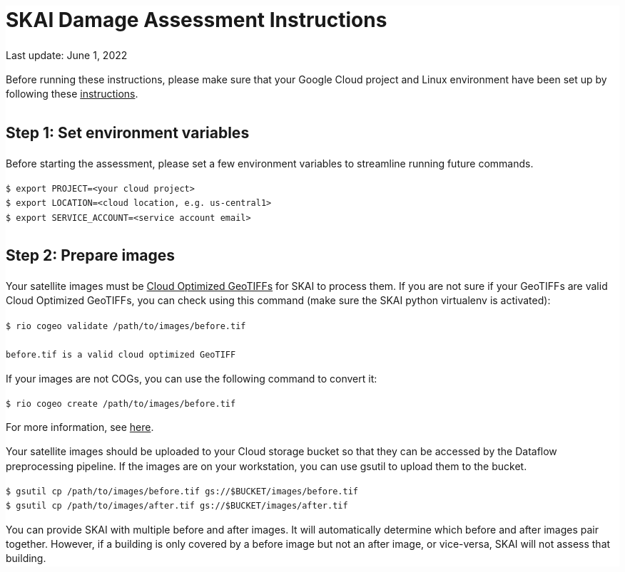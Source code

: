 # SKAI Damage Assessment Instructions

Last update: June 1, 2022

Before running these instructions, please make sure that your Google Cloud
project and Linux environment have been set up by following these
[instructions](setup.md).


## Step 1: Set environment variables

Before starting the assessment, please set a few environment variables to streamline running future commands.


```
$ export PROJECT=<your cloud project>
$ export LOCATION=<cloud location, e.g. us-central1>
$ export SERVICE_ACCOUNT=<service account email>
```



## Step 2: Prepare images

Your satellite images must be [Cloud Optimized GeoTIFFs](https://www.cogeo.org/)
for SKAI to process them. If you are not sure if your GeoTIFFs are valid Cloud
Optimized GeoTIFFs, you can check using this command (make sure the SKAI python
virtualenv is activated):

```
$ rio cogeo validate /path/to/images/before.tif

before.tif is a valid cloud optimized GeoTIFF
```


If your images are not COGs, you can use the following command to convert it:


```
$ rio cogeo create /path/to/images/before.tif
```


For more information, see [here](https://cogeotiff.github.io/rio-cogeo/Is_it_a_COG/).

Your satellite images should be uploaded to your Cloud storage bucket so that they can be accessed by the Dataflow preprocessing pipeline. If the images are on your workstation, you can use gsutil to upload them to the bucket.


```
$ gsutil cp /path/to/images/before.tif gs://$BUCKET/images/before.tif
$ gsutil cp /path/to/images/after.tif gs://$BUCKET/images/after.tif
```

You can provide SKAI with multiple before and after images. It will
automatically determine which before and after images pair together. However, if
a building is only covered by a before image but not an after image, or
vice-versa, SKAI will not assess that building.
